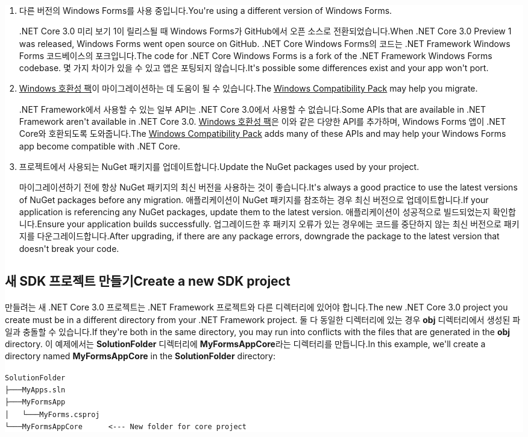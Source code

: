 01. <span data-ttu-id="ab41f-136">다른 버전의 Windows Forms를 사용 중입니다.</span><span class="sxs-lookup"><span data-stu-id="ab41f-136">You're using a different version of Windows Forms.</span></span>

    <span data-ttu-id="ab41f-137">.NET Core 3.0 미리 보기 1이 릴리스될 때 Windows Forms가 GitHub에서 오픈 소스로 전환되었습니다.</span><span class="sxs-lookup"><span data-stu-id="ab41f-137">When .NET Core 3.0 Preview 1 was released, Windows Forms went open source on GitHub.</span></span> <span data-ttu-id="ab41f-138">.NET Core Windows Forms의 코드는 .NET Framework Windows Forms 코드베이스의 포크입니다.</span><span class="sxs-lookup"><span data-stu-id="ab41f-138">The code for .NET Core Windows Forms is a fork of the .NET Framework Windows Forms codebase.</span></span> <span data-ttu-id="ab41f-139">몇 가지 차이가 있을 수 있고 앱은 포팅되지 않습니다.</span><span class="sxs-lookup"><span data-stu-id="ab41f-139">It's possible some differences exist and your app won't port.</span></span>

01. <span data-ttu-id="ab41f-140">[Windows 호환성 팩][compat-pack]이 마이그레이션하는 데 도움이 될 수 있습니다.</span><span class="sxs-lookup"><span data-stu-id="ab41f-140">The [Windows Compatibility Pack][compat-pack] may help you migrate.</span></span>

    <span data-ttu-id="ab41f-141">.NET Framework에서 사용할 수 있는 일부 API는 .NET Core 3.0에서 사용할 수 없습니다.</span><span class="sxs-lookup"><span data-stu-id="ab41f-141">Some APIs that are available in .NET Framework aren't available in .NET Core 3.0.</span></span> <span data-ttu-id="ab41f-142">[Windows 호환성 팩][compat-pack]은 이와 같은 다양한 API를 추가하며, Windows Forms 앱이 .NET Core와 호환되도록 도와줍니다.</span><span class="sxs-lookup"><span data-stu-id="ab41f-142">The [Windows Compatibility Pack][compat-pack] adds many of these APIs and may help your Windows Forms app become compatible with .NET Core.</span></span>

01. <span data-ttu-id="ab41f-143">프로젝트에서 사용되는 NuGet 패키지를 업데이트합니다.</span><span class="sxs-lookup"><span data-stu-id="ab41f-143">Update the NuGet packages used by your project.</span></span>

    <span data-ttu-id="ab41f-144">마이그레이션하기 전에 항상 NuGet 패키지의 최신 버전을 사용하는 것이 좋습니다.</span><span class="sxs-lookup"><span data-stu-id="ab41f-144">It's always a good practice to use the latest versions of NuGet packages before any migration.</span></span> <span data-ttu-id="ab41f-145">애플리케이션이 NuGet 패키지를 참조하는 경우 최신 버전으로 업데이트합니다.</span><span class="sxs-lookup"><span data-stu-id="ab41f-145">If your application is referencing any NuGet packages, update them to the latest version.</span></span> <span data-ttu-id="ab41f-146">애플리케이션이 성공적으로 빌드되었는지 확인합니다.</span><span class="sxs-lookup"><span data-stu-id="ab41f-146">Ensure your application builds successfully.</span></span> <span data-ttu-id="ab41f-147">업그레이드한 후 패키지 오류가 있는 경우에는 코드를 중단하지 않는 최신 버전으로 패키지를 다운그레이드합니다.</span><span class="sxs-lookup"><span data-stu-id="ab41f-147">After upgrading, if there are any package errors, downgrade the package to the latest version that doesn't break your code.</span></span>

## <a name="create-a-new-sdk-project"></a><span data-ttu-id="ab41f-148">새 SDK 프로젝트 만들기</span><span class="sxs-lookup"><span data-stu-id="ab41f-148">Create a new SDK project</span></span>

<span data-ttu-id="ab41f-149">만들려는 새 .NET Core 3.0 프로젝트는 .NET Framework 프로젝트와 다른 디렉터리에 있어야 합니다.</span><span class="sxs-lookup"><span data-stu-id="ab41f-149">The new .NET Core 3.0 project you create must be in a different directory from your .NET Framework project.</span></span> <span data-ttu-id="ab41f-150">둘 다 동일한 디렉터리에 있는 경우 **obj** 디렉터리에서 생성된 파일과 충돌할 수 있습니다.</span><span class="sxs-lookup"><span data-stu-id="ab41f-150">If they're both in the same directory, you may run into conflicts with the files that are generated in the **obj** directory.</span></span> <span data-ttu-id="ab41f-151">이 예제에서는 **SolutionFolder** 디렉터리에 **MyFormsAppCore**라는 디렉터리를 만듭니다.</span><span class="sxs-lookup"><span data-stu-id="ab41f-151">In this example, we'll create a directory named **MyFormsAppCore** in the **SolutionFolder** directory:</span></span>

```
SolutionFolder
├───MyApps.sln
├───MyFormsApp
│   └───MyForms.csproj
└───MyFormsAppCore      <--- New folder for core project
```


[compat-pack]: windows-compat-pack.md